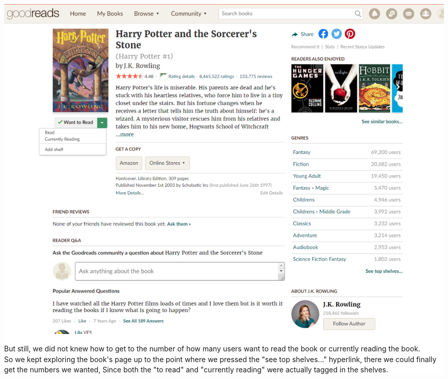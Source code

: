 <img src="7.png?raw=true"/>

<p>
But still, we did not knew how to get to the number of how many users want to read the book or currently reading the book.<br>
So we kept exploring the book's page up to the point where we pressed the "see top shelves..." hyperlink, there we could finally get the numbers we wanted, Since both the "to read" and "currently reading" were actually tagged in the shelves.
</p>
